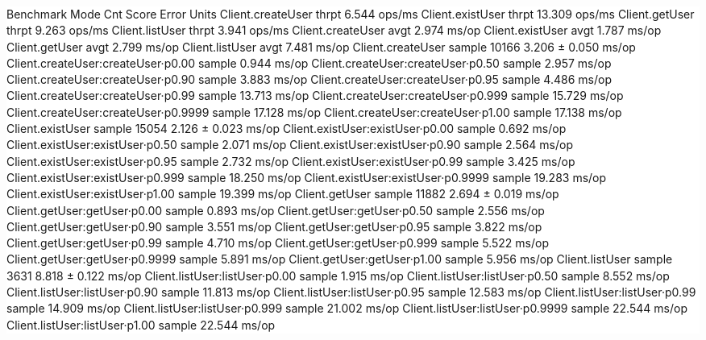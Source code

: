 Benchmark                               Mode    Cnt   Score   Error   Units
Client.createUser                      thrpt          6.544          ops/ms
Client.existUser                       thrpt         13.309          ops/ms
Client.getUser                         thrpt          9.263          ops/ms
Client.listUser                        thrpt          3.941          ops/ms
Client.createUser                       avgt          2.974           ms/op
Client.existUser                        avgt          1.787           ms/op
Client.getUser                          avgt          2.799           ms/op
Client.listUser                         avgt          7.481           ms/op
Client.createUser                     sample  10166   3.206 ± 0.050   ms/op
Client.createUser:createUser·p0.00    sample          0.944           ms/op
Client.createUser:createUser·p0.50    sample          2.957           ms/op
Client.createUser:createUser·p0.90    sample          3.883           ms/op
Client.createUser:createUser·p0.95    sample          4.486           ms/op
Client.createUser:createUser·p0.99    sample         13.713           ms/op
Client.createUser:createUser·p0.999   sample         15.729           ms/op
Client.createUser:createUser·p0.9999  sample         17.128           ms/op
Client.createUser:createUser·p1.00    sample         17.138           ms/op
Client.existUser                      sample  15054   2.126 ± 0.023   ms/op
Client.existUser:existUser·p0.00      sample          0.692           ms/op
Client.existUser:existUser·p0.50      sample          2.071           ms/op
Client.existUser:existUser·p0.90      sample          2.564           ms/op
Client.existUser:existUser·p0.95      sample          2.732           ms/op
Client.existUser:existUser·p0.99      sample          3.425           ms/op
Client.existUser:existUser·p0.999     sample         18.250           ms/op
Client.existUser:existUser·p0.9999    sample         19.283           ms/op
Client.existUser:existUser·p1.00      sample         19.399           ms/op
Client.getUser                        sample  11882   2.694 ± 0.019   ms/op
Client.getUser:getUser·p0.00          sample          0.893           ms/op
Client.getUser:getUser·p0.50          sample          2.556           ms/op
Client.getUser:getUser·p0.90          sample          3.551           ms/op
Client.getUser:getUser·p0.95          sample          3.822           ms/op
Client.getUser:getUser·p0.99          sample          4.710           ms/op
Client.getUser:getUser·p0.999         sample          5.522           ms/op
Client.getUser:getUser·p0.9999        sample          5.891           ms/op
Client.getUser:getUser·p1.00          sample          5.956           ms/op
Client.listUser                       sample   3631   8.818 ± 0.122   ms/op
Client.listUser:listUser·p0.00        sample          1.915           ms/op
Client.listUser:listUser·p0.50        sample          8.552           ms/op
Client.listUser:listUser·p0.90        sample         11.813           ms/op
Client.listUser:listUser·p0.95        sample         12.583           ms/op
Client.listUser:listUser·p0.99        sample         14.909           ms/op
Client.listUser:listUser·p0.999       sample         21.002           ms/op
Client.listUser:listUser·p0.9999      sample         22.544           ms/op
Client.listUser:listUser·p1.00        sample         22.544           ms/op
